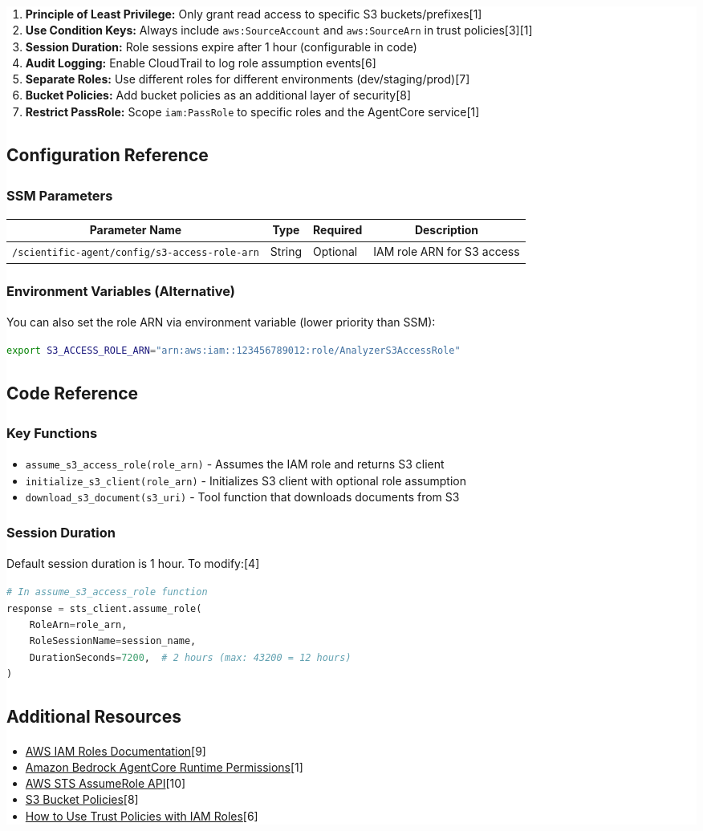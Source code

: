 1. **Principle of Least Privilege:** Only grant read access to specific S3 buckets/prefixes[1]
2. **Use Condition Keys:** Always include `aws:SourceAccount` and `aws:SourceArn` in trust policies[3][1]
3. **Session Duration:** Role sessions expire after 1 hour (configurable in code)
4. **Audit Logging:** Enable CloudTrail to log role assumption events[6]
5. **Separate Roles:** Use different roles for different environments (dev/staging/prod)[7]
6. **Bucket Policies:** Add bucket policies as an additional layer of security[8]
7. **Restrict PassRole:** Scope `iam:PassRole` to specific roles and the AgentCore service[1]

## Configuration Reference

### SSM Parameters

| Parameter Name                                | Type   | Required | Description                |
| --------------------------------------------- | ------ | -------- | -------------------------- |
| `/scientific-agent/config/s3-access-role-arn` | String | Optional | IAM role ARN for S3 access |

### Environment Variables (Alternative)

You can also set the role ARN via environment variable (lower priority than SSM):

```bash
export S3_ACCESS_ROLE_ARN="arn:aws:iam::123456789012:role/AnalyzerS3AccessRole"
```

## Code Reference

### Key Functions

- `assume_s3_access_role(role_arn)` - Assumes the IAM role and returns S3 client
- `initialize_s3_client(role_arn)` - Initializes S3 client with optional role assumption
- `download_s3_document(s3_uri)` - Tool function that downloads documents from S3

### Session Duration

Default session duration is 1 hour. To modify:[4]

```python
# In assume_s3_access_role function
response = sts_client.assume_role(
    RoleArn=role_arn,
    RoleSessionName=session_name,
    DurationSeconds=7200,  # 2 hours (max: 43200 = 12 hours)
)
```

## Additional Resources

- [AWS IAM Roles Documentation](https://docs.aws.amazon.com/IAM/latest/UserGuide/id_roles.html)[9]
- [Amazon Bedrock AgentCore Runtime Permissions](https://docs.aws.amazon.com/bedrock-agentcore/latest/devguide/runtime-permissions.html)[1]
- [AWS STS AssumeRole API](https://docs.aws.amazon.com/STS/latest/APIReference/API_AssumeRole.html)[10]
- [S3 Bucket Policies](https://docs.aws.amazon.com/AmazonS3/latest/userguide/bucket-policies.html)[8]
- [How to Use Trust Policies with IAM Roles](https://aws.amazon.com/blogs/security/how-to-use-trust-policies-with-iam-roles/)[6]
